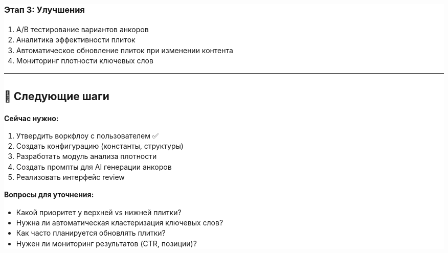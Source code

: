 ### Этап 3: Улучшения
1. A/B тестирование вариантов анкоров
2. Аналитика эффективности плиток
3. Автоматическое обновление плиток при изменении контента
4. Мониторинг плотности ключевых слов

---

## 📝 Следующие шаги

**Сейчас нужно:**
1. Утвердить воркфлоу с пользователем ✅
2. Создать конфигурацию (константы, структуры)
3. Разработать модуль анализа плотности
4. Создать промпты для AI генерации анкоров
5. Реализовать интерфейс review

**Вопросы для уточнения:**
- Какой приоритет у верхней vs нижней плитки?
- Нужна ли автоматическая кластеризация ключевых слов?
- Как часто планируется обновлять плитки?
- Нужен ли мониторинг результатов (CTR, позиции)?
